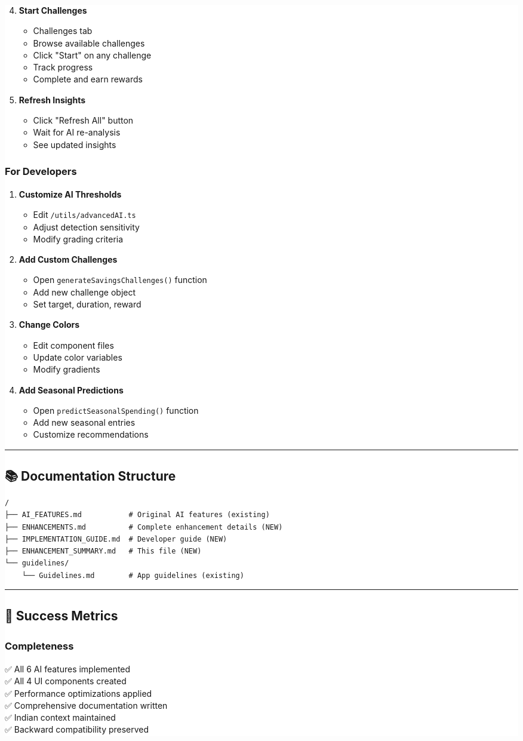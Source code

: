 4. **Start Challenges**
   - Challenges tab
   - Browse available challenges
   - Click "Start" on any challenge
   - Track progress
   - Complete and earn rewards

5. **Refresh Insights**
   - Click "Refresh All" button
   - Wait for AI re-analysis
   - See updated insights

### For Developers

1. **Customize AI Thresholds**
   - Edit `/utils/advancedAI.ts`
   - Adjust detection sensitivity
   - Modify grading criteria

2. **Add Custom Challenges**
   - Open `generateSavingsChallenges()` function
   - Add new challenge object
   - Set target, duration, reward

3. **Change Colors**
   - Edit component files
   - Update color variables
   - Modify gradients

4. **Add Seasonal Predictions**
   - Open `predictSeasonalSpending()` function
   - Add new seasonal entries
   - Customize recommendations

---

## 📚 Documentation Structure

```
/
├── AI_FEATURES.md           # Original AI features (existing)
├── ENHANCEMENTS.md          # Complete enhancement details (NEW)
├── IMPLEMENTATION_GUIDE.md  # Developer guide (NEW)
├── ENHANCEMENT_SUMMARY.md   # This file (NEW)
└── guidelines/
    └── Guidelines.md        # App guidelines (existing)
```

---

## 🎉 Success Metrics

### Completeness
✅ All 6 AI features implemented  
✅ All 4 UI components created  
✅ Performance optimizations applied  
✅ Comprehensive documentation written  
✅ Indian context maintained  
✅ Backward compatibility preserved  
